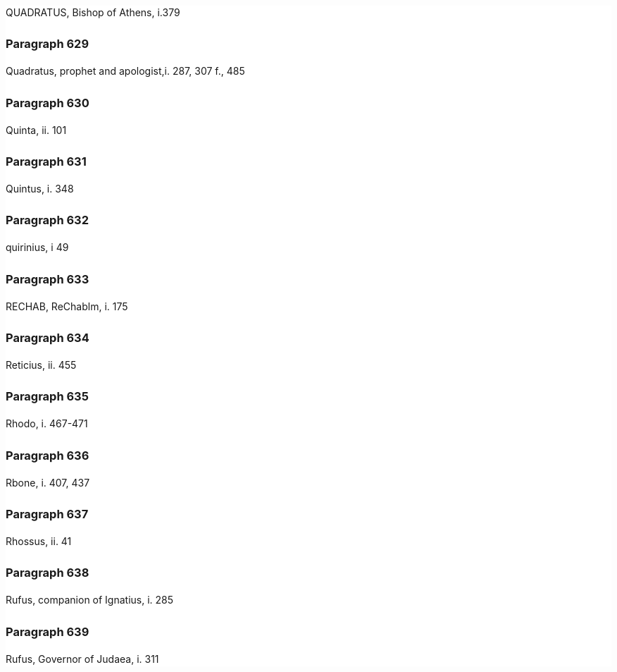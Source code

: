 <p>QUADRATUS, Bishop of Αthens, i.379</p>


### Paragraph 629

<p>Quadratus, prophet and apologist,i. 287, 307 f., 485</p>


### Paragraph 630

<p>Quinta, ii. 101</p>


### Paragraph 631

<p>Quintus, i. 348</p>


### Paragraph 632

<p>quirinius, i 49</p>


### Paragraph 633

<p>RECHAB, ReChablm, i. 175</p>


### Paragraph 634

<p>Reticius, ii. 455</p>


### Paragraph 635

<p>Rhodo, i. 467-471</p>


### Paragraph 636

<p>Rbone, i. 407, 437</p>


### Paragraph 637

<p>Rhossus, ii. 41</p>


### Paragraph 638

<p>Rufus, companion of Ignatius, i.
285</p>


### Paragraph 639

<p>Rufus, Governor of Judaea, i. 311</p>

